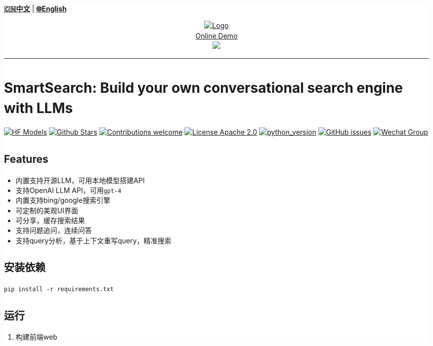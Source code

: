 [**🇨🇳中文**](https://github.com/shibing624/SmartSearch/blob/main/README_zh.md) | [**🌐English**](https://github.com/shibing624/SmartSearch/blob/main/README.md) 

<div align="center">
    <a href="https://github.com/shibing624/SmartSearch">
    <img src="https://github.com/shibing624/SmartSearch/blob/main/docs/icon.svg" height="50" alt="Logo">
    </a>
    <br/>
    <a href="https://search.mulanai.com/" target="_blank"> Online Demo </a>
    <br/>
    <img width="70%" src="https://github.com/shibing624/SmartSearch/blob/main/docs/screenshot.png">
</div>

-----------------

# SmartSearch: Build your own conversational search engine with LLMs
[![HF Models](https://img.shields.io/badge/Hugging%20Face-shibing624-green)](https://huggingface.co/shibing624)
[![Github Stars](https://img.shields.io/github/stars/shibing624/SmartSearch?color=yellow)](https://star-history.com/#shibing624/SmartSearch&Timeline)
[![Contributions welcome](https://img.shields.io/badge/contributions-welcome-brightgreen.svg)](CONTRIBUTING.md)
[![License Apache 2.0](https://img.shields.io/badge/license-Apache%202.0-blue.svg)](LICENSE)
[![python_version](https://img.shields.io/badge/Python-3.8%2B-green.svg)](requirements.txt)
[![GitHub issues](https://img.shields.io/github/issues/shibing624/SmartSearch.svg)](https://github.com/shibing624/SmartSearch/issues)
[![Wechat Group](https://img.shields.io/badge/wechat-group-green.svg?logo=wechat)](#Contact)


## Features
- 内置支持开源LLM，可用本地模型搭建API
- 支持OpenAI LLM API，可用`gpt-4`
- 内置支持bing/google搜索引擎
- 可定制的美观UI界面
- 可分享，缓存搜索结果
- 支持问题追问，连续问答
- 支持query分析，基于上下文重写query，精准搜索

## 安装依赖

```shell
pip install -r requirements.txt
```


## 运行

1. 构建前端web
